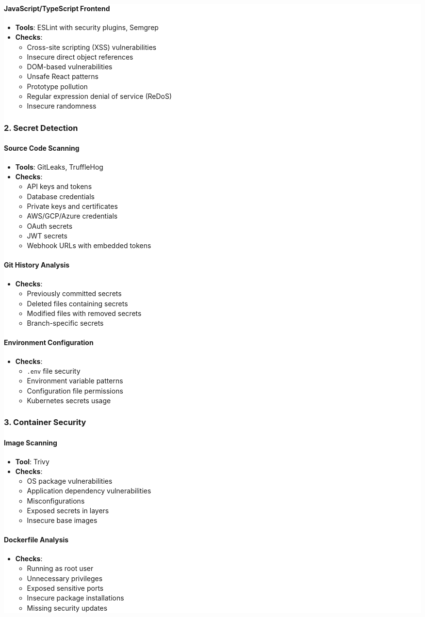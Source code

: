 #### JavaScript/TypeScript Frontend
- **Tools**: ESLint with security plugins, Semgrep
- **Checks**:
  - Cross-site scripting (XSS) vulnerabilities
  - Insecure direct object references
  - DOM-based vulnerabilities
  - Unsafe React patterns
  - Prototype pollution
  - Regular expression denial of service (ReDoS)
  - Insecure randomness

### 2. Secret Detection

#### Source Code Scanning
- **Tools**: GitLeaks, TruffleHog
- **Checks**:
  - API keys and tokens
  - Database credentials
  - Private keys and certificates
  - AWS/GCP/Azure credentials
  - OAuth secrets
  - JWT secrets
  - Webhook URLs with embedded tokens

#### Git History Analysis
- **Checks**:
  - Previously committed secrets
  - Deleted files containing secrets
  - Modified files with removed secrets
  - Branch-specific secrets

#### Environment Configuration
- **Checks**:
  - `.env` file security
  - Environment variable patterns
  - Configuration file permissions
  - Kubernetes secrets usage

### 3. Container Security

#### Image Scanning
- **Tool**: Trivy
- **Checks**:
  - OS package vulnerabilities
  - Application dependency vulnerabilities
  - Misconfigurations
  - Exposed secrets in layers
  - Insecure base images

#### Dockerfile Analysis
- **Checks**:
  - Running as root user
  - Unnecessary privileges
  - Exposed sensitive ports
  - Insecure package installations
  - Missing security updates
